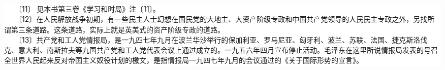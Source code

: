 　　〔11〕 见本书第三卷《学习和时局》注〔11〕。   
　　〔12〕在人民解放战争初期，有一些民主人士幻想在国民党的大地主、大资产阶级专政和中国共产党领导的人民民主专政之外，另找所谓第三条道路。这条道路，实际上就是英美式的资产阶级专政的道路。   
　　〔13〕共产党和工人党情报局，是一九四七年九月在波兰华沙举行的保加利亚、罗马尼亚、匈牙利、波兰、苏联、法国、捷克斯洛伐克、意大利、南斯拉夫等九国共产党和工人党代表会议上通过成立的。一九五六年四月宣布停止活动。毛泽东在这里所说情报局发表的号召全世界人民起来反对帝国主义奴役计划的檄文，是指情报局一九四七年九月的会议通过的《关于国际形势的宣言》。   